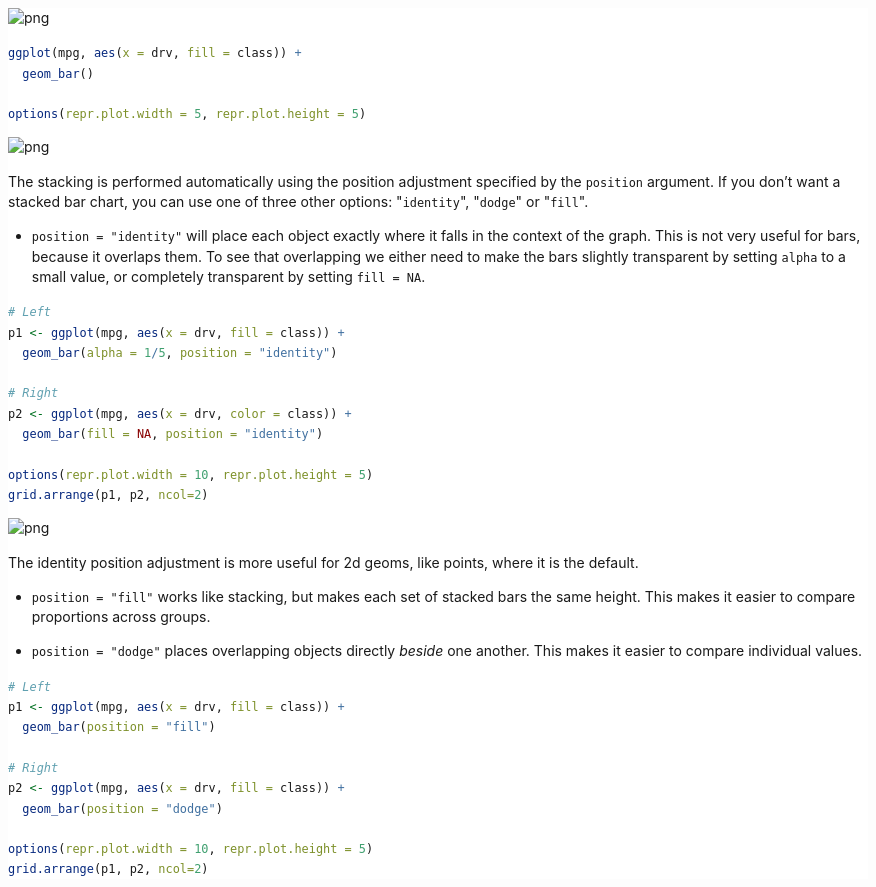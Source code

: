 
    
![png](R4DS-DataViz-Layers_files/R4DS-DataViz-Layers_49_0.png)
    



```R
ggplot(mpg, aes(x = drv, fill = class)) + 
  geom_bar()

options(repr.plot.width = 5, repr.plot.height = 5)
```


    
![png](R4DS-DataViz-Layers_files/R4DS-DataViz-Layers_50_0.png)
    


The stacking is performed automatically using the position adjustment specified by the `position` argument. If you don’t want a stacked bar chart, you can use one of three other options: "`identity`", "`dodge`" or "`fill`".
* `position = "identity"` will place each object exactly where it falls in the context of the graph. This is not very useful for bars, because it overlaps them. To see that overlapping we either need to make the bars slightly transparent by setting `alpha` to a small value, or completely transparent by setting `fill = NA`.


```R
# Left
p1 <- ggplot(mpg, aes(x = drv, fill = class)) + 
  geom_bar(alpha = 1/5, position = "identity")

# Right
p2 <- ggplot(mpg, aes(x = drv, color = class)) + 
  geom_bar(fill = NA, position = "identity")

options(repr.plot.width = 10, repr.plot.height = 5)
grid.arrange(p1, p2, ncol=2)
```


    
![png](R4DS-DataViz-Layers_files/R4DS-DataViz-Layers_52_0.png)
    


The identity position adjustment is more useful for 2d geoms, like points, where it is the default.

* `position = "fill"` works like stacking, but makes each set of stacked bars the same height. This makes it easier to compare proportions across groups.

* `position = "dodge"` places overlapping objects directly *beside* one another. This makes it easier to compare individual values.


```R
# Left
p1 <- ggplot(mpg, aes(x = drv, fill = class)) + 
  geom_bar(position = "fill")

# Right
p2 <- ggplot(mpg, aes(x = drv, fill = class)) + 
  geom_bar(position = "dodge")

options(repr.plot.width = 10, repr.plot.height = 5)
grid.arrange(p1, p2, ncol=2)
```
